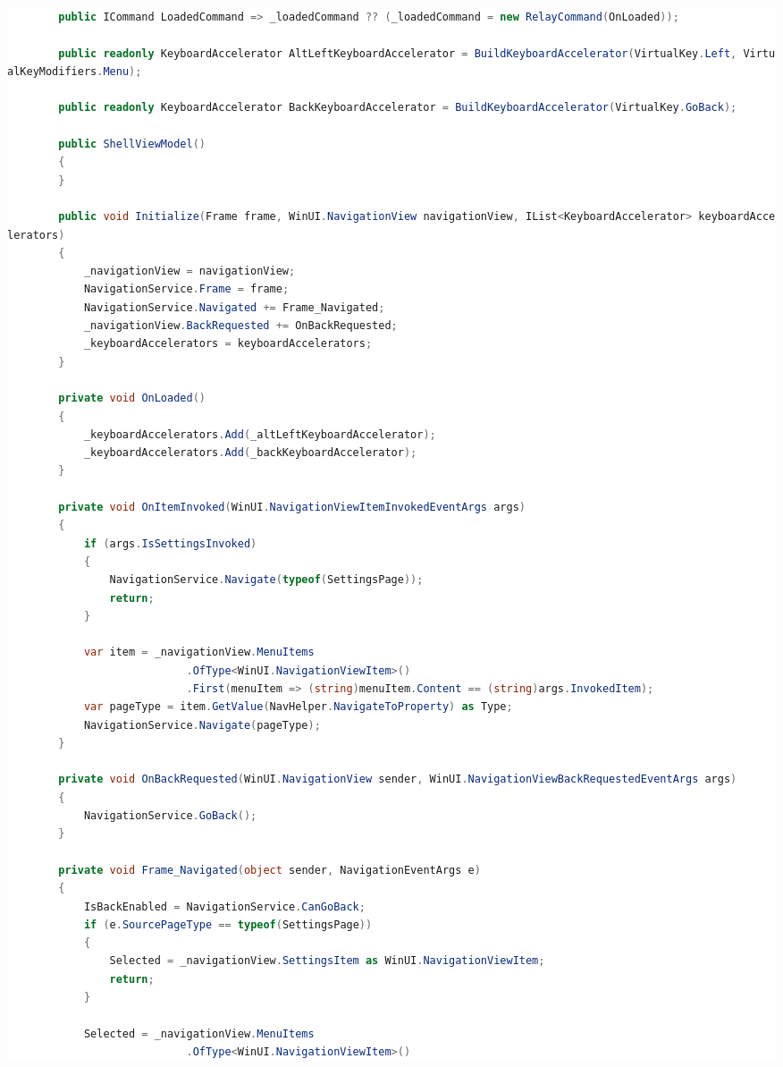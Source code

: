 ```csharp
        public ICommand LoadedCommand => _loadedCommand ?? (_loadedCommand = new RelayCommand(OnLoaded));

        public readonly KeyboardAccelerator AltLeftKeyboardAccelerator = BuildKeyboardAccelerator(VirtualKey.Left, VirtualKeyModifiers.Menu);

        public readonly KeyboardAccelerator BackKeyboardAccelerator = BuildKeyboardAccelerator(VirtualKey.GoBack);

        public ShellViewModel()
        {
        }

        public void Initialize(Frame frame, WinUI.NavigationView navigationView, IList<KeyboardAccelerator> keyboardAccelerators)
        {
            _navigationView = navigationView;
            NavigationService.Frame = frame;
            NavigationService.Navigated += Frame_Navigated;
            _navigationView.BackRequested += OnBackRequested;
            _keyboardAccelerators = keyboardAccelerators;
        }

        private void OnLoaded()
        {
            _keyboardAccelerators.Add(_altLeftKeyboardAccelerator);
            _keyboardAccelerators.Add(_backKeyboardAccelerator);
        }

        private void OnItemInvoked(WinUI.NavigationViewItemInvokedEventArgs args)
        {
            if (args.IsSettingsInvoked)
            {
                NavigationService.Navigate(typeof(SettingsPage));
                return;
            }

            var item = _navigationView.MenuItems
                            .OfType<WinUI.NavigationViewItem>()
                            .First(menuItem => (string)menuItem.Content == (string)args.InvokedItem);
            var pageType = item.GetValue(NavHelper.NavigateToProperty) as Type;
            NavigationService.Navigate(pageType);
        }

        private void OnBackRequested(WinUI.NavigationView sender, WinUI.NavigationViewBackRequestedEventArgs args)
        {
            NavigationService.GoBack();
        }

        private void Frame_Navigated(object sender, NavigationEventArgs e)
        {
            IsBackEnabled = NavigationService.CanGoBack;
            if (e.SourcePageType == typeof(SettingsPage))
            {
                Selected = _navigationView.SettingsItem as WinUI.NavigationViewItem;
                return;
            }

            Selected = _navigationView.MenuItems
                            .OfType<WinUI.NavigationViewItem>()
```
